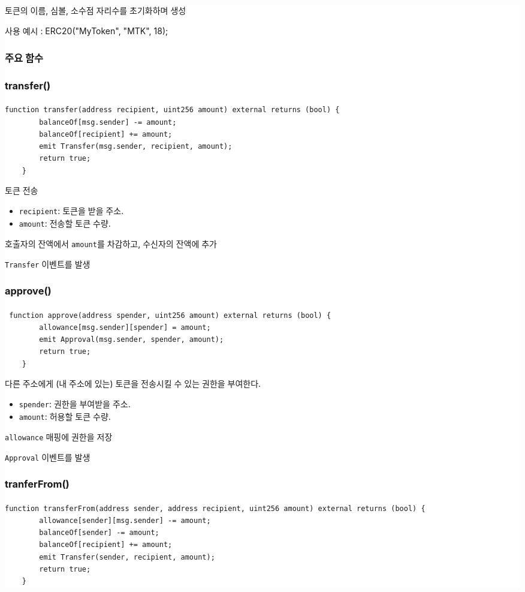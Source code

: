 토큰의 이름, 심볼, 소수점 자리수를 초기화하며 생성

사용 예시 : ERC20("MyToken", "MTK", 18);

### 주요 함수

### transfer()

```solidity
function transfer(address recipient, uint256 amount) external returns (bool) {
        balanceOf[msg.sender] -= amount;
        balanceOf[recipient] += amount;
        emit Transfer(msg.sender, recipient, amount);
        return true;
    }
```

토큰 전송

- `recipient`: 토큰을 받을 주소.
- `amount`: 전송할 토큰 수량.

호출자의 잔액에서 `amount`를 차감하고, 수신자의 잔액에 추가

`Transfer` 이벤트를 발생

### approve()

```solidity
 function approve(address spender, uint256 amount) external returns (bool) {
        allowance[msg.sender][spender] = amount;
        emit Approval(msg.sender, spender, amount);
        return true;
    }
```

다른 주소에게 (내 주소에 있는) 토큰을 전송시킬 수 있는 권한을 부여한다. 

- `spender`: 권한을 부여받을 주소.
- `amount`: 허용할 토큰 수량.

`allowance` 매핑에 권한을 저장

`Approval` 이벤트를 발생

### tranferFrom()

```solidity
function transferFrom(address sender, address recipient, uint256 amount) external returns (bool) {
        allowance[sender][msg.sender] -= amount;
        balanceOf[sender] -= amount;
        balanceOf[recipient] += amount;
        emit Transfer(sender, recipient, amount);
        return true;
    }
```
